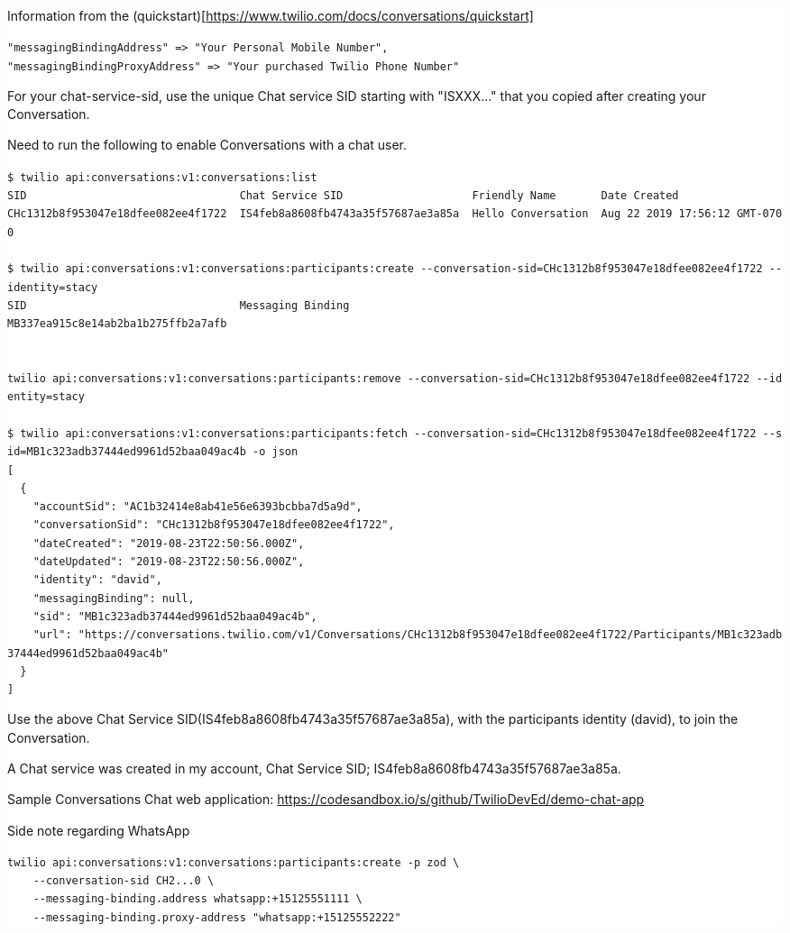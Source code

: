 Information from the (quickstart)[https://www.twilio.com/docs/conversations/quickstart]
````
"messagingBindingAddress" => "Your Personal Mobile Number",
"messagingBindingProxyAddress" => "Your purchased Twilio Phone Number"
````

For your chat-service-sid, use the unique Chat service SID starting with "ISXXX..." that you copied after creating your Conversation.

Need to run the following to enable Conversations with a chat user.
````
$ twilio api:conversations:v1:conversations:list
SID                                 Chat Service SID                    Friendly Name       Date Created                 
CHc1312b8f953047e18dfee082ee4f1722  IS4feb8a8608fb4743a35f57687ae3a85a  Hello Conversation  Aug 22 2019 17:56:12 GMT-0700

$ twilio api:conversations:v1:conversations:participants:create --conversation-sid=CHc1312b8f953047e18dfee082ee4f1722 --identity=stacy
SID                                 Messaging Binding
MB337ea915c8e14ab2ba1b275ffb2a7afb


twilio api:conversations:v1:conversations:participants:remove --conversation-sid=CHc1312b8f953047e18dfee082ee4f1722 --identity=stacy

$ twilio api:conversations:v1:conversations:participants:fetch --conversation-sid=CHc1312b8f953047e18dfee082ee4f1722 --sid=MB1c323adb37444ed9961d52baa049ac4b -o json
[
  {
    "accountSid": "AC1b32414e8ab41e56e6393bcbba7d5a9d",
    "conversationSid": "CHc1312b8f953047e18dfee082ee4f1722",
    "dateCreated": "2019-08-23T22:50:56.000Z",
    "dateUpdated": "2019-08-23T22:50:56.000Z",
    "identity": "david",
    "messagingBinding": null,
    "sid": "MB1c323adb37444ed9961d52baa049ac4b",
    "url": "https://conversations.twilio.com/v1/Conversations/CHc1312b8f953047e18dfee082ee4f1722/Participants/MB1c323adb37444ed9961d52baa049ac4b"
  }
]

````
Use the above Chat Service SID(IS4feb8a8608fb4743a35f57687ae3a85a),
with the participants identity (david), to join the Conversation.

A Chat service was created in my account, Chat Service SID; IS4feb8a8608fb4743a35f57687ae3a85a.

Sample Conversations Chat web application:
https://codesandbox.io/s/github/TwilioDevEd/demo-chat-app

Side note regarding WhatsApp
````
twilio api:conversations:v1:conversations:participants:create -p zod \
    --conversation-sid CH2...0 \
    --messaging-binding.address whatsapp:+15125551111 \
    --messaging-binding.proxy-address "whatsapp:+15125552222"
````
